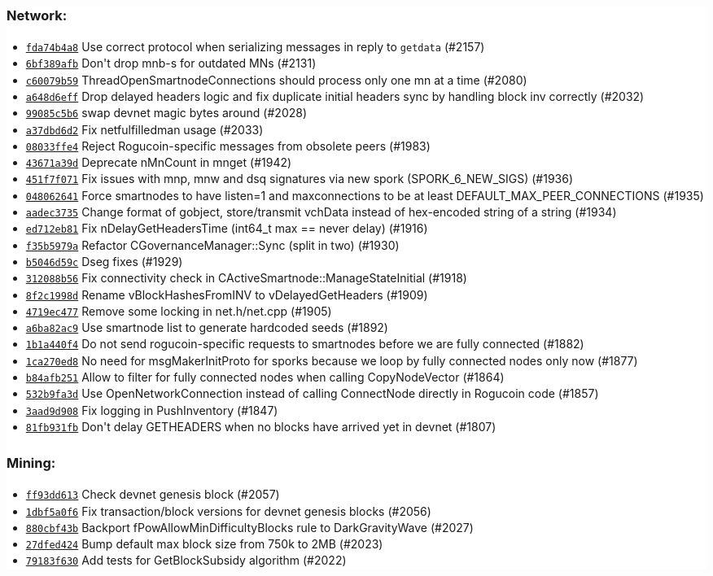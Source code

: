### Network:
- [`fda74b4a8`](https://github.com/rogu-labs/rogucoin.commit/fda74b4a8) Use correct protocol when serializing messages in reply to `getdata` (#2157)
- [`6bf389afb`](https://github.com/rogu-labs/rogucoin.commit/6bf389afb) Don't drop mnb-s for outdated MNs (#2131)
- [`c60079b59`](https://github.com/rogu-labs/rogucoin.commit/c60079b59) ThreadOpenSmartnodeConnections should process only one mn at a time (#2080)
- [`a648d6eff`](https://github.com/rogu-labs/rogucoin.commit/a648d6eff) Drop delayed headers logic and fix duplicate initial headers sync by handling block inv correctly (#2032)
- [`99085c5b6`](https://github.com/rogu-labs/rogucoin.commit/99085c5b6) swap devnet magic bytes around (#2028)
- [`a37dbd6d2`](https://github.com/rogu-labs/rogucoin.commit/a37dbd6d2) Fix netfulfilledman usage (#2033)
- [`08033ffe4`](https://github.com/rogu-labs/rogucoin.commit/08033ffe4) Reject Rogucoin-specific messages from obsolete peers (#1983)
- [`43671a39d`](https://github.com/rogu-labs/rogucoin.commit/43671a39d) Deprecate nMnCount in mnget (#1942)
- [`451f7f071`](https://github.com/rogu-labs/rogucoin.commit/451f7f071) Fix issues with mnp, mnw and dsq signatures via new spork (SPORK_6_NEW_SIGS) (#1936)
- [`048062641`](https://github.com/rogu-labs/rogucoin.commit/048062641) Force smartnodes to have listen=1 and maxconnections to be at least DEFAULT_MAX_PEER_CONNECTIONS (#1935)
- [`aadec3735`](https://github.com/rogu-labs/rogucoin.commit/aadec3735) Change format of gobject, store/transmit vchData instead of hex-encoded string of a string (#1934)
- [`ed712eb81`](https://github.com/rogu-labs/rogucoin.commit/ed712eb81) Fix nDelayGetHeadersTime (int64_t max == never delay) (#1916)
- [`f35b5979a`](https://github.com/rogu-labs/rogucoin.commit/f35b5979a) Refactor CGovernanceManager::Sync (split in two) (#1930)
- [`b5046d59c`](https://github.com/rogu-labs/rogucoin.commit/b5046d59c) Dseg fixes (#1929)
- [`312088b56`](https://github.com/rogu-labs/rogucoin.commit/312088b56) Fix connectivity check in CActiveSmartnode::ManageStateInitial (#1918)
- [`8f2c1998d`](https://github.com/rogu-labs/rogucoin.commit/8f2c1998d) Rename vBlockHashesFromINV to vDelayedGetHeaders (#1909)
- [`4719ec477`](https://github.com/rogu-labs/rogucoin.commit/4719ec477) Remove some locking in net.h/net.cpp (#1905)
- [`a6ba82ac9`](https://github.com/rogu-labs/rogucoin.commit/a6ba82ac9) Use smartnode list to generate hardcoded seeds (#1892)
- [`1b1a440f4`](https://github.com/rogu-labs/rogucoin.commit/1b1a440f4) Do not send rogucoin-specific requests to smartnodes before we are fully connected (#1882)
- [`1ca270ed8`](https://github.com/rogu-labs/rogucoin.commit/1ca270ed8) No need for msgMakerInitProto for sporks because we loop by fully connected nodes only now (#1877)
- [`b84afb251`](https://github.com/rogu-labs/rogucoin.commit/b84afb251) Allow to filter for fully connected nodes when calling CopyNodeVector (#1864)
- [`532b9fa3d`](https://github.com/rogu-labs/rogucoin.commit/532b9fa3d) Use OpenNetworkConnection instead of calling ConnectNode directly in Rogucoin code (#1857)
- [`3aad9d908`](https://github.com/rogu-labs/rogucoin.commit/3aad9d908) Fix logging in PushInventory (#1847)
- [`81fb931fb`](https://github.com/rogu-labs/rogucoin.commit/81fb931fb) Don't delay GETHEADERS when no blocks have arrived yet in devnet (#1807)

### Mining:
- [`ff93dd613`](https://github.com/rogu-labs/rogucoin.commit/ff93dd613) Check devnet genesis block (#2057)
- [`1dbf5a0f6`](https://github.com/rogu-labs/rogucoin.commit/1dbf5a0f6) Fix transaction/block versions for devnet genesis blocks (#2056)
- [`880cbf43b`](https://github.com/rogu-labs/rogucoin.commit/880cbf43b) Backport fPowAllowMinDifficultyBlocks rule to DarkGravityWave (#2027)
- [`27dfed424`](https://github.com/rogu-labs/rogucoin.commit/27dfed424) Bump default max block size from 750k to 2MB (#2023)
- [`79183f630`](https://github.com/rogu-labs/rogucoin.commit/79183f630) Add tests for GetBlockSubsidy algorithm (#2022)
